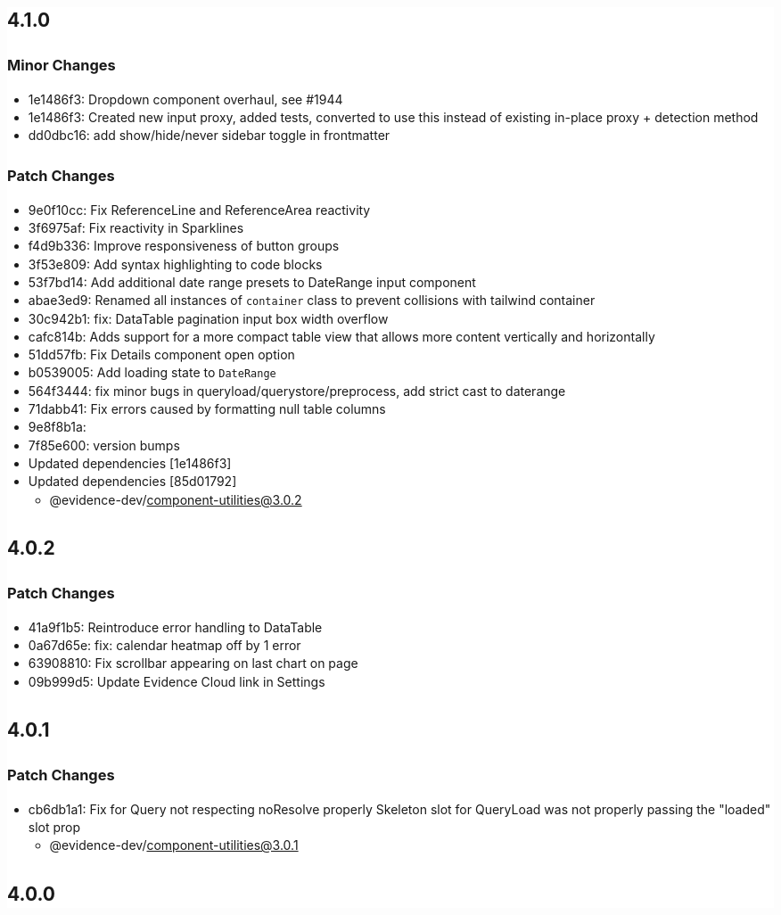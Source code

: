 ## 4.1.0

### Minor Changes

- 1e1486f3: Dropdown component overhaul, see #1944
- 1e1486f3: Created new input proxy, added tests, converted to use this instead of existing in-place proxy + detection method
- dd0dbc16: add show/hide/never sidebar toggle in frontmatter

### Patch Changes

- 9e0f10cc: Fix ReferenceLine and ReferenceArea reactivity
- 3f6975af: Fix reactivity in Sparklines
- f4d9b336: Improve responsiveness of button groups
- 3f53e809: Add syntax highlighting to code blocks
- 53f7bd14: Add additional date range presets to DateRange input component
- abae3ed9: Renamed all instances of `container` class to prevent collisions with tailwind container
- 30c942b1: fix: DataTable pagination input box width overflow
- cafc814b: Adds support for a more compact table view that allows more content vertically and horizontally
- 51dd57fb: Fix Details component open option
- b0539005: Add loading state to `DateRange`
- 564f3444: fix minor bugs in queryload/querystore/preprocess, add strict cast to daterange
- 71dabb41: Fix errors caused by formatting null table columns
- 9e8f8b1a:
- 7f85e600: version bumps
- Updated dependencies [1e1486f3]
- Updated dependencies [85d01792]
  - @evidence-dev/component-utilities@3.0.2

## 4.0.2

### Patch Changes

- 41a9f1b5: Reintroduce error handling to DataTable
- 0a67d65e: fix: calendar heatmap off by 1 error
- 63908810: Fix scrollbar appearing on last chart on page
- 09b999d5: Update Evidence Cloud link in Settings

## 4.0.1

### Patch Changes

- cb6db1a1: Fix for Query not respecting noResolve properly
  Skeleton slot for QueryLoad was not properly passing the "loaded" slot prop
  - @evidence-dev/component-utilities@3.0.1

## 4.0.0
